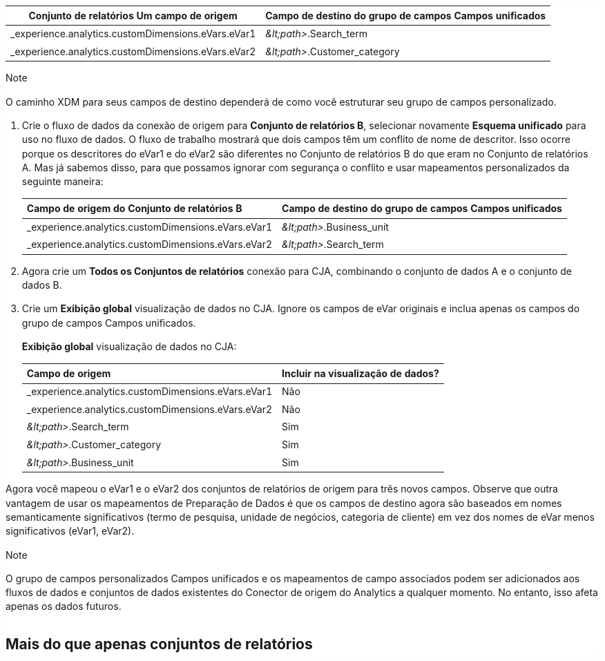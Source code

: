    | Conjunto de relatórios Um campo de origem | Campo de destino do grupo de campos Campos unificados |
   | --- | --- |
   | \_experience.analytics.customDimensions.eVars.eVar1 | _\&lt;path>_.Search_term |
   | \_experience.analytics.customDimensions.eVars.eVar2 | _\&lt;path>_.Customer_category |

   >[!NOTE]
   >
   >O caminho XDM para seus campos de destino dependerá de como você estruturar seu grupo de campos personalizado.

1. Crie o fluxo de dados da conexão de origem para **Conjunto de relatórios B**, selecionar novamente **Esquema unificado** para uso no fluxo de dados. O fluxo de trabalho mostrará que dois campos têm um conflito de nome de descritor. Isso ocorre porque os descritores do eVar1 e do eVar2 são diferentes no Conjunto de relatórios B do que eram no Conjunto de relatórios A. Mas já sabemos disso, para que possamos ignorar com segurança o conflito e usar mapeamentos personalizados da seguinte maneira:

   | Campo de origem do Conjunto de relatórios B | Campo de destino do grupo de campos Campos unificados |
   |---|---|
   | \_experience.analytics.customDimensions.eVars.eVar1 | _\&lt;path>_.Business_unit |
   | _experience.analytics.customDimensions.eVars.eVar2 | _\&lt;path>_.Search_term |

1. Agora crie um **Todos os Conjuntos de relatórios** conexão para CJA, combinando o conjunto de dados A e o conjunto de dados B.

1. Crie um **Exibição global** visualização de dados no CJA. Ignore os campos de eVar originais e inclua apenas os campos do grupo de campos Campos unificados.

   **Exibição global** visualização de dados no CJA:

   | Campo de origem | Incluir na visualização de dados? |
   | --- | --- | 
   | \_experience.analytics.customDimensions.eVars.eVar1 | Não |
   | \_experience.analytics.customDimensions.eVars.eVar2 | Não |
   | _\&lt;path>_.Search_term | Sim |
   | _\&lt;path>_.Customer_category  | Sim |
   | _\&lt;path>_.Business_unit | Sim |

Agora você mapeou o eVar1 e o eVar2 dos conjuntos de relatórios de origem para três novos campos. Observe que outra vantagem de usar os mapeamentos de Preparação de Dados é que os campos de destino agora são baseados em nomes semanticamente significativos (termo de pesquisa, unidade de negócios, categoria de cliente) em vez dos nomes de eVar menos significativos (eVar1, eVar2).

>[!NOTE]
>
>O grupo de campos personalizados Campos unificados e os mapeamentos de campo associados podem ser adicionados aos fluxos de dados e conjuntos de dados existentes do Conector de origem do Analytics a qualquer momento. No entanto, isso afeta apenas os dados futuros.

## Mais do que apenas conjuntos de relatórios
